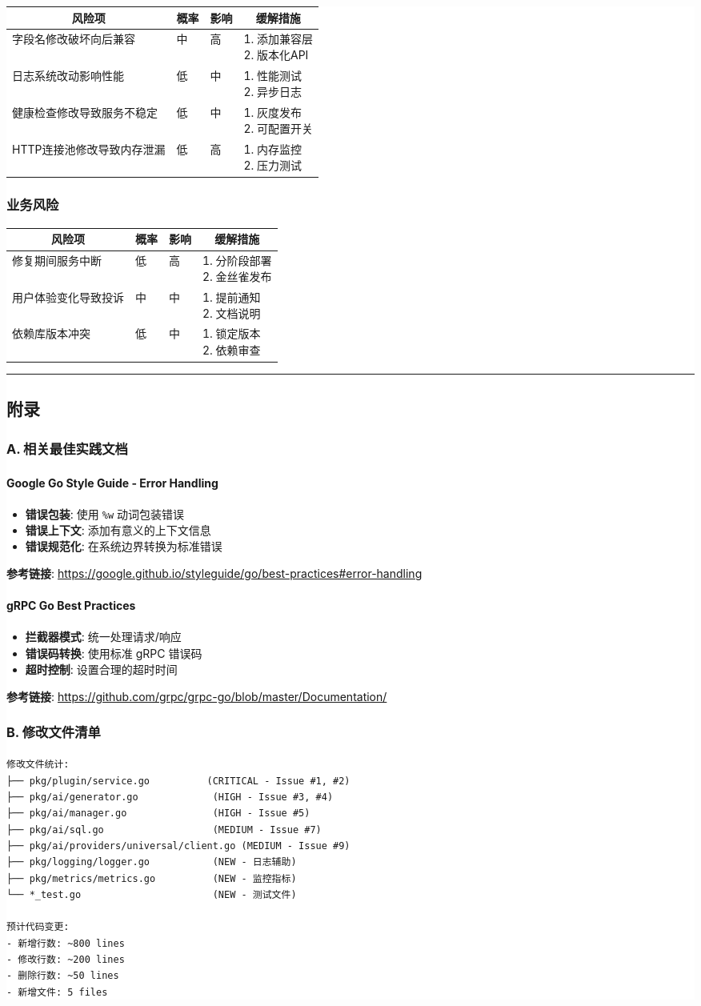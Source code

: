 | 风险项 | 概率 | 影响 | 缓解措施 |
|--------|------|------|----------|
| 字段名修改破坏向后兼容 | 中 | 高 | 1. 添加兼容层<br>2. 版本化API |
| 日志系统改动影响性能 | 低 | 中 | 1. 性能测试<br>2. 异步日志 |
| 健康检查修改导致服务不稳定 | 低 | 中 | 1. 灰度发布<br>2. 可配置开关 |
| HTTP连接池修改导致内存泄漏 | 低 | 高 | 1. 内存监控<br>2. 压力测试 |

### 业务风险

| 风险项 | 概率 | 影响 | 缓解措施 |
|--------|------|------|----------|
| 修复期间服务中断 | 低 | 高 | 1. 分阶段部署<br>2. 金丝雀发布 |
| 用户体验变化导致投诉 | 中 | 中 | 1. 提前通知<br>2. 文档说明 |
| 依赖库版本冲突 | 低 | 中 | 1. 锁定版本<br>2. 依赖审查 |

---

## 附录

### A. 相关最佳实践文档

#### Google Go Style Guide - Error Handling
- **错误包装**: 使用 `%w` 动词包装错误
- **错误上下文**: 添加有意义的上下文信息
- **错误规范化**: 在系统边界转换为标准错误

**参考链接**: https://google.github.io/styleguide/go/best-practices#error-handling

#### gRPC Go Best Practices
- **拦截器模式**: 统一处理请求/响应
- **错误码转换**: 使用标准 gRPC 错误码
- **超时控制**: 设置合理的超时时间

**参考链接**: https://github.com/grpc/grpc-go/blob/master/Documentation/

### B. 修改文件清单

```
修改文件统计:
├── pkg/plugin/service.go          (CRITICAL - Issue #1, #2)
├── pkg/ai/generator.go             (HIGH - Issue #3, #4)
├── pkg/ai/manager.go               (HIGH - Issue #5)
├── pkg/ai/sql.go                   (MEDIUM - Issue #7)
├── pkg/ai/providers/universal/client.go (MEDIUM - Issue #9)
├── pkg/logging/logger.go           (NEW - 日志辅助)
├── pkg/metrics/metrics.go          (NEW - 监控指标)
└── *_test.go                       (NEW - 测试文件)

预计代码变更:
- 新增行数: ~800 lines
- 修改行数: ~200 lines
- 删除行数: ~50 lines
- 新增文件: 5 files
```
